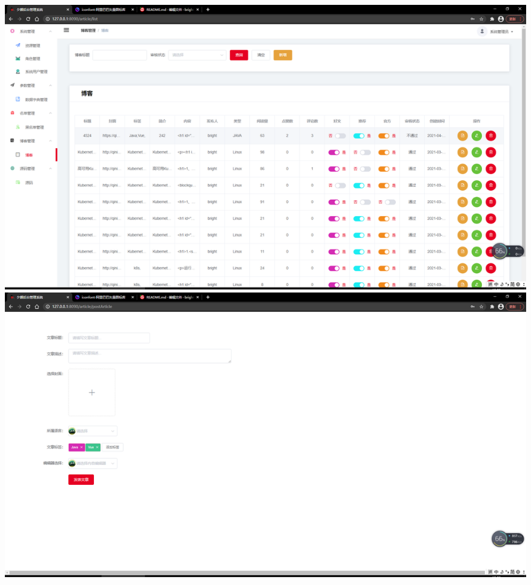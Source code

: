 ![输入图片说明](../images/150350_850a0444_4856424.png "屏幕截图.png")
![输入图片说明](../images/150359_277d912c_4856424.png "屏幕截图.png")